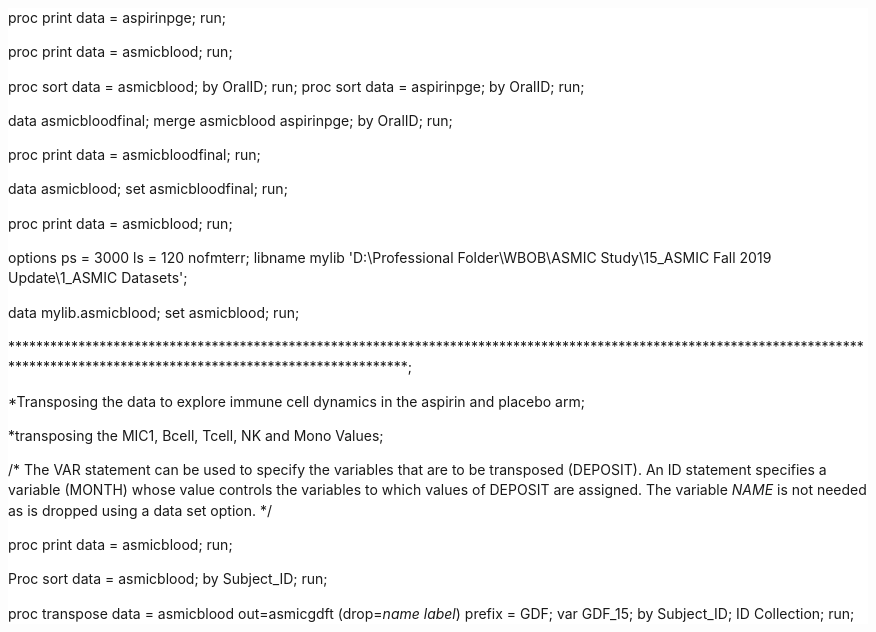 proc print data = aspirinpge;
run;

proc print data = asmicblood;
run;

proc sort data = asmicblood; by OralID; run;
proc sort data = aspirinpge; by OralID; run;

data asmicbloodfinal;
merge asmicblood aspirinpge;
by OralID;
run;

proc print data = asmicbloodfinal;
run;

data asmicblood;
set asmicbloodfinal;
run;

proc print data = asmicblood;
run;

options ps = 3000 ls = 120 nofmterr;
libname mylib 'D:\Professional Folder\WBOB\ASMIC Study\15_ASMIC Fall 2019 Update\1_ASMIC Datasets';

data mylib.asmicblood;
set asmicblood;
run;

***********************************************************************************************************************************************************************************;

*Transposing the data to explore immune cell dynamics in the aspirin and placebo arm;

*transposing the MIC1, Bcell, Tcell, NK and Mono Values;

/*
The VAR statement can be used to specify the variables that are to be transposed (DEPOSIT). An ID statement
specifies a variable (MONTH) whose value controls the variables to which values of DEPOSIT are assigned. The
variable _NAME_ is not needed as is dropped using a data set option.
*/

proc print data = asmicblood;
run;

Proc sort data = asmicblood;
by Subject_ID;
run;

proc transpose data = asmicblood out=asmicgdft (drop=_name_ _label_) prefix = GDF;
var GDF_15;
by Subject_ID;
ID Collection;
run;
